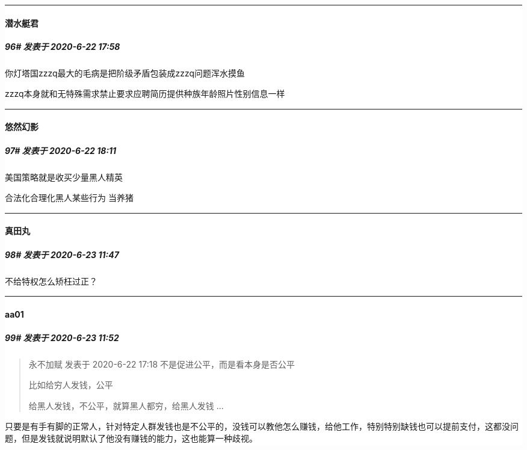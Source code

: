 
-----

####  潜水艇君  
##### 96#       发表于 2020-6-22 17:58


你灯塔国zzzq最大的毛病是把阶级矛盾包装成zzzq问题浑水摸鱼

zzzq本身就和无特殊需求禁止要求应聘简历提供种族年龄照片性别信息一样


-----

####  悠然幻影  
##### 97#       发表于 2020-6-22 18:11


美国策略就是收买少量黑人精英


合法化合理化黑人某些行为 当养猪


-----

####  真田丸  
##### 98#       发表于 2020-6-23 11:47


不给特权怎么矫枉过正？


-----

####  aa01  
##### 99#       发表于 2020-6-23 11:52


<blockquote>永不加赋 发表于 2020-6-22 17:18
不是促进公平，而是看本身是否公平

比如给穷人发钱，公平

给黑人发钱，不公平，就算黑人都穷，给黑人发钱 ...</blockquote>
只要是有手有脚的正常人，针对特定人群发钱也是不公平的，没钱可以教他怎么赚钱，给他工作，特别特别缺钱也可以提前支付，这都没问题，但是发钱就说明默认了他没有赚钱的能力，这也能算一种歧视。


                                              